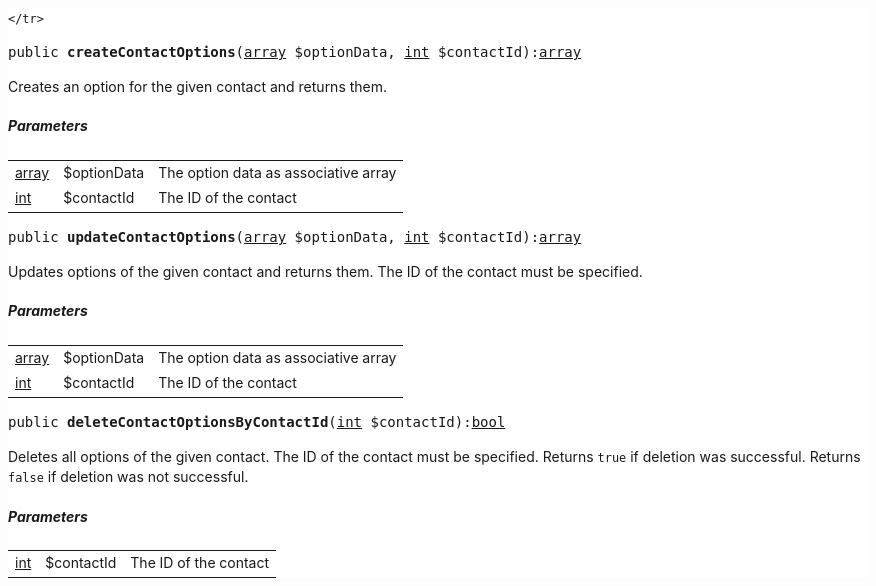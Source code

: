     </tr>
</table>


<pre>public <strong>createContactOptions</strong>(<a target="_blank" href="http://php.net/array">array</a> $optionData, <a target="_blank" href="http://php.net/int">int</a> $contactId):<a target="_blank" href="http://php.net/array">array</a></pre>

    
Creates an option for the given contact and returns them.
    
##### <strong>Parameters</strong>
    
<table class="table table-condensed">    <tr>
        <td><a target="_blank" href="http://php.net/array">array</a></td>
        <td>$optionData</td>
        <td>The option data as associative array</td>
    </tr>
    <tr>
        <td><a target="_blank" href="http://php.net/int">int</a></td>
        <td>$contactId</td>
        <td>The ID of the contact</td>
    </tr>
</table>


<pre>public <strong>updateContactOptions</strong>(<a target="_blank" href="http://php.net/array">array</a> $optionData, <a target="_blank" href="http://php.net/int">int</a> $contactId):<a target="_blank" href="http://php.net/array">array</a></pre>

    
Updates options of the given contact and returns them. The ID of the contact must be specified.
    
##### <strong>Parameters</strong>
    
<table class="table table-condensed">    <tr>
        <td><a target="_blank" href="http://php.net/array">array</a></td>
        <td>$optionData</td>
        <td>The option data as associative array</td>
    </tr>
    <tr>
        <td><a target="_blank" href="http://php.net/int">int</a></td>
        <td>$contactId</td>
        <td>The ID of the contact</td>
    </tr>
</table>


<pre>public <strong>deleteContactOptionsByContactId</strong>(<a target="_blank" href="http://php.net/int">int</a> $contactId):<a target="_blank" href="http://php.net/bool">bool</a></pre>

    
Deletes all options of the given contact. The ID of the contact must be specified. Returns `true` if deletion was successful. Returns `false` if deletion was not successful.
    
##### <strong>Parameters</strong>
    
<table class="table table-condensed">    <tr>
        <td><a target="_blank" href="http://php.net/int">int</a></td>
        <td>$contactId</td>
        <td>The ID of the contact</td>
    </tr>
</table>
